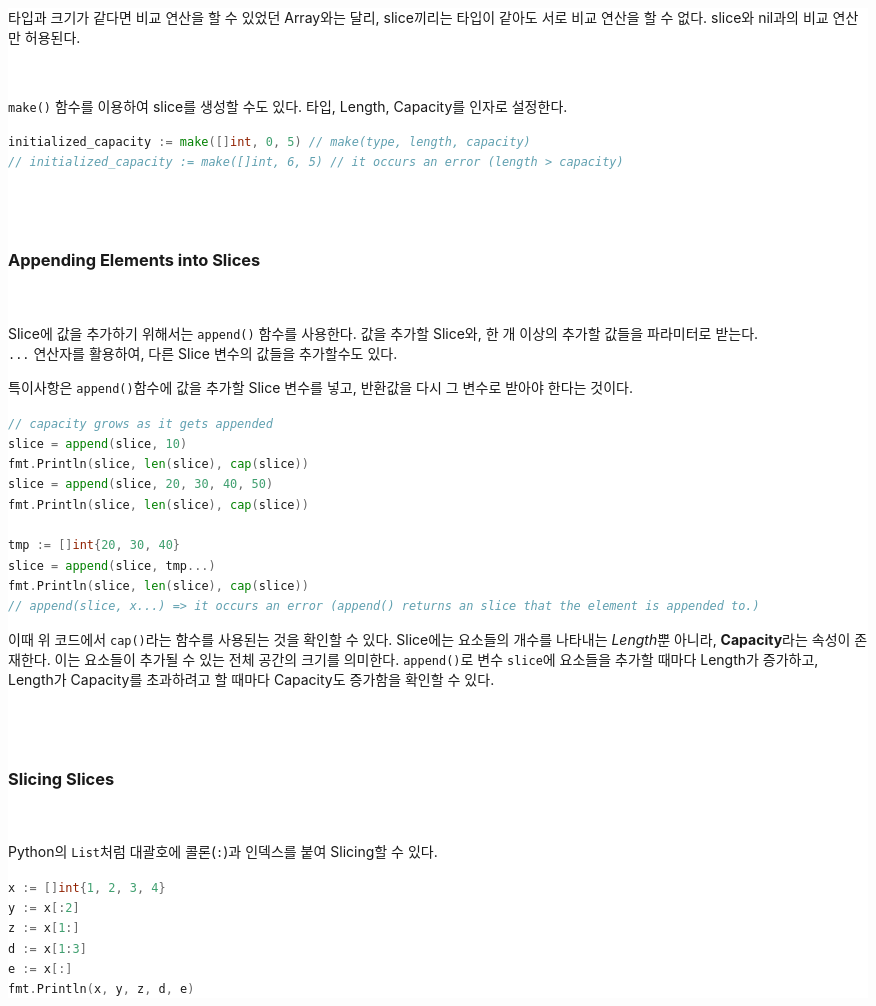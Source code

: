타입과 크기가 같다면 비교 연산을 할 수 있었던 Array와는 달리, slice끼리는 타입이 같아도 서로 비교 연산을 할 수 없다.
slice와 nil과의 비교 연산만 허용된다.

<br>

`make()` 함수를 이용하여 slice를 생성할 수도 있다. 타입, Length, Capacity를 인자로 설정한다.

```go
initialized_capacity := make([]int, 0, 5) // make(type, length, capacity)
// initialized_capacity := make([]int, 6, 5) // it occurs an error (length > capacity)
```

<br><br>

### Appending Elements into Slices

<br>

Slice에 값을 추가하기 위해서는 `append()` 함수를 사용한다. 값을 추가할 Slice와, 한 개 이상의 추가할 값들을 파라미터로 받는다.<br>
`...` 연산자를 활용하여, 다른 Slice 변수의 값들을 추가할수도 있다.

특이사항은 `append()`함수에 값을 추가할 Slice 변수를 넣고, 반환값을 다시 그 변수로 받아야 한다는 것이다.

```go
// capacity grows as it gets appended
slice = append(slice, 10)
fmt.Println(slice, len(slice), cap(slice))
slice = append(slice, 20, 30, 40, 50)
fmt.Println(slice, len(slice), cap(slice))

tmp := []int{20, 30, 40}
slice = append(slice, tmp...)
fmt.Println(slice, len(slice), cap(slice))
// append(slice, x...) => it occurs an error (append() returns an slice that the element is appended to.)
```

이때 위 코드에서 `cap()`라는 함수를 사용된는 것을 확인할 수 있다.
Slice에는 요소들의 개수를 나타내는 *Length*뿐 아니라, **Capacity**라는 속성이 존재한다. 이는 요소들이 추가될 수 있는 전체 공간의 크기를 의미한다.
`append()`로 변수 `slice`에 요소들을 추가할 때마다 Length가 증가하고, Length가 Capacity를 초과하려고 할 때마다 Capacity도 증가함을 확인할 수 있다.

<br><br>

### Slicing Slices

<br>

Python의 `List`처럼 대괄호에 콜론(`:`)과 인덱스를 붙여 Slicing할 수 있다.

```go
x := []int{1, 2, 3, 4}
y := x[:2]
z := x[1:]
d := x[1:3]
e := x[:]
fmt.Println(x, y, z, d, e)
```
